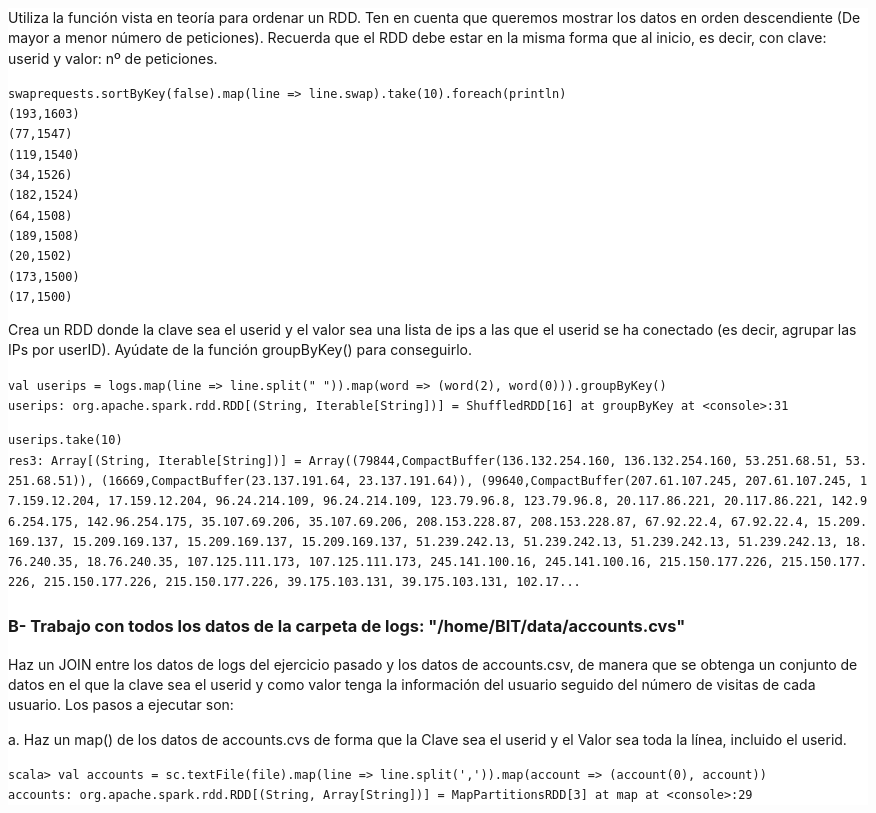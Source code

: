 Utiliza la función vista en teoría para ordenar un RDD. Ten en cuenta que queremos mostrar los datos en orden descendiente (De mayor a menor número de peticiones). Recuerda que el RDD debe estar en la misma forma que al inicio, es decir, con clave: userid y valor: nº de peticiones.

```
swaprequests.sortByKey(false).map(line => line.swap).take(10).foreach(println)
(193,1603)                                                                      
(77,1547)
(119,1540)
(34,1526)
(182,1524)
(64,1508)
(189,1508)
(20,1502)
(173,1500)
(17,1500)
```

Crea un RDD donde la clave sea el userid y el valor sea una lista de ips a las que el userid se ha conectado (es decir, agrupar las IPs por userID). Ayúdate de la función groupByKey() para conseguirlo.

```
val userips = logs.map(line => line.split(" ")).map(word => (word(2), word(0))).groupByKey()
userips: org.apache.spark.rdd.RDD[(String, Iterable[String])] = ShuffledRDD[16] at groupByKey at <console>:31
```

```
userips.take(10)
res3: Array[(String, Iterable[String])] = Array((79844,CompactBuffer(136.132.254.160, 136.132.254.160, 53.251.68.51, 53.251.68.51)), (16669,CompactBuffer(23.137.191.64, 23.137.191.64)), (99640,CompactBuffer(207.61.107.245, 207.61.107.245, 17.159.12.204, 17.159.12.204, 96.24.214.109, 96.24.214.109, 123.79.96.8, 123.79.96.8, 20.117.86.221, 20.117.86.221, 142.96.254.175, 142.96.254.175, 35.107.69.206, 35.107.69.206, 208.153.228.87, 208.153.228.87, 67.92.22.4, 67.92.22.4, 15.209.169.137, 15.209.169.137, 15.209.169.137, 15.209.169.137, 51.239.242.13, 51.239.242.13, 51.239.242.13, 51.239.242.13, 18.76.240.35, 18.76.240.35, 107.125.111.173, 107.125.111.173, 245.141.100.16, 245.141.100.16, 215.150.177.226, 215.150.177.226, 215.150.177.226, 215.150.177.226, 39.175.103.131, 39.175.103.131, 102.17...
```

### B- Trabajo con todos los datos de la carpeta de logs: "/home/BIT/data/accounts.cvs"

Haz un JOIN entre los datos de logs del ejercicio pasado y los datos de accounts.csv, de manera que se obtenga un conjunto de datos en el que la clave sea el userid y como valor tenga la información del usuario seguido del número de visitas de cada usuario. Los pasos a ejecutar son:

a. Haz un map() de los datos de accounts.cvs de forma que la Clave sea el userid y el Valor sea toda la línea, incluido el userid.

```
scala> val accounts = sc.textFile(file).map(line => line.split(',')).map(account => (account(0), account))
accounts: org.apache.spark.rdd.RDD[(String, Array[String])] = MapPartitionsRDD[3] at map at <console>:29
```
